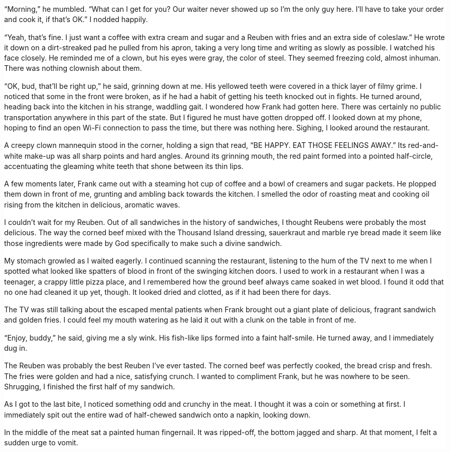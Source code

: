 “Morning,” he mumbled. “What can I get for you? Our waiter never showed up so I’m the only guy here. I’ll have to take your order and cook it, if that’s OK.” I nodded happily.

“Yeah, that’s fine. I just want a coffee with extra cream and sugar and a Reuben with fries and an extra side of coleslaw.” He wrote it down on a dirt-streaked pad he pulled from his apron, taking a very long time and writing as slowly as possible. I watched his face closely. He reminded me of a clown, but his eyes were gray, the color of steel. They seemed freezing cold, almost inhuman. There was nothing clownish about them.

“OK, bud, that’ll be right up,” he said, grinning down at me. His yellowed teeth were covered in a thick layer of filmy grime. I noticed that some in the front were broken, as if he had a habit of getting his teeth knocked out in fights. He turned around, heading back into the kitchen in his strange, waddling gait. I wondered how Frank had gotten here. There was certainly no public transportation anywhere in this part of the state. But I figured he must have gotten dropped off. I looked down at my phone, hoping to find an open Wi-Fi connection to pass the time, but there was nothing here. Sighing, I looked around the restaurant.

A creepy clown mannequin stood in the corner, holding a sign that read, “BE HAPPY. EAT THOSE FEELINGS AWAY.” Its red-and-white make-up was all sharp points and hard angles. Around its grinning mouth, the red paint formed into a pointed half-circle, accentuating the gleaming white teeth that shone between its thin lips.

A few moments later, Frank came out with a steaming hot cup of coffee and a bowl of creamers and sugar packets. He plopped them down in front of me, grunting and ambling back towards the kitchen. I smelled the odor of roasting meat and cooking oil rising from the kitchen in delicious, aromatic waves. 

I couldn’t wait for my Reuben. Out of all sandwiches in the history of sandwiches, I thought Reubens were probably the most delicious. The way the corned beef mixed with the Thousand Island dressing, sauerkraut and marble rye bread made it seem like those ingredients were made by God specifically to make such a divine sandwich. 

My stomach growled as I waited eagerly. I continued scanning the restaurant, listening to the hum of the TV next to me when I spotted what looked like spatters of blood in front of the swinging kitchen doors. I used to work in a restaurant when I was a teenager, a crappy little pizza place, and I remembered how the ground beef always came soaked in wet blood. I found it odd that no one had cleaned it up yet, though. It looked dried and clotted, as if it had been there for days.

The TV was still talking about the escaped mental patients when Frank brought out a giant plate of delicious, fragrant sandwich and golden fries. I could feel my mouth watering as he laid it out with a clunk on the table in front of me.

“Enjoy, buddy,” he said, giving me a sly wink. His fish-like lips formed into a faint half-smile. He turned away, and I immediately dug in.

The Reuben was probably the best Reuben I’ve ever tasted. The corned beef was perfectly cooked, the bread crisp and fresh. The fries were golden and had a nice, satisfying crunch. I wanted to compliment Frank, but he was nowhere to be seen. Shrugging, I finished the first half of my sandwich.

As I got to the last bite, I noticed something odd and crunchy in the meat. I thought it was a coin or something at first. I immediately spit out the entire wad of half-chewed sandwich onto a napkin, looking down.

In the middle of the meat sat a painted human fingernail. It was ripped-off, the bottom jagged and sharp. At that moment, I felt a sudden urge to vomit.

